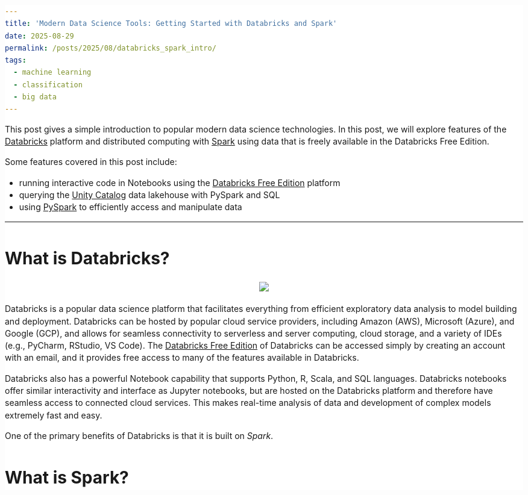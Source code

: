 ```yaml
---
title: 'Modern Data Science Tools: Getting Started with Databricks and Spark'
date: 2025-08-29
permalink: /posts/2025/08/databricks_spark_intro/
tags:
  - machine learning
  - classification
  - big data
---
```


This post gives a simple introduction to popular modern data science technologies. In this post, we will explore features of the [Databricks](https://www.databricks.com/) platform and distributed computing with [Spark](https://spark.apache.org/) using data that is freely available in the Databricks Free Edition.

Some features covered in this post include:

* running interactive code in Notebooks using the [Databricks Free Edition](https://www.databricks.com/learn/free-edition) platform
* querying the [Unity Catalog](https://www.databricks.com/product/unity-catalog) data lakehouse with PySpark and SQL
* using [PySpark](https://spark.apache.org/docs/latest/api/python/index.html) to efficiently access and manipulate data





------------------------------------------------------------------------

# What is Databricks? 

<p align="center">
    <img src="https://github.com/user-attachments/assets/cefae77a-79eb-4beb-a0dd-978c12d11466" width="300">
</p>

Databricks is a popular data science platform that facilitates everything from efficient exploratory data analysis to model building and deployment. Databricks can be hosted by popular cloud service providers, including Amazon (AWS), Microsoft (Azure), and Google (GCP), and allows for seamless connectivity to serverless and server computing, cloud storage, and a variety of IDEs (e.g., PyCharm, RStudio, VS Code). The [Databricks Free Edition](https://www.databricks.com/learn/free-edition) of Databricks can be accessed simply by creating an account with an email, and it provides free access to many of the features available in Databricks.

Databricks also has a powerful Notebook capability that supports Python, R, Scala, and SQL languages. Databricks notebooks offer similar interactivity and interface as Jupyter notebooks, but are hosted on the Databricks platform and therefore have seamless access to connected cloud services. This makes real-time analysis of data and development of complex models extremely fast and easy.

One of the primary benefits of Databricks is that it is built on *Spark*.

# What is Spark?

